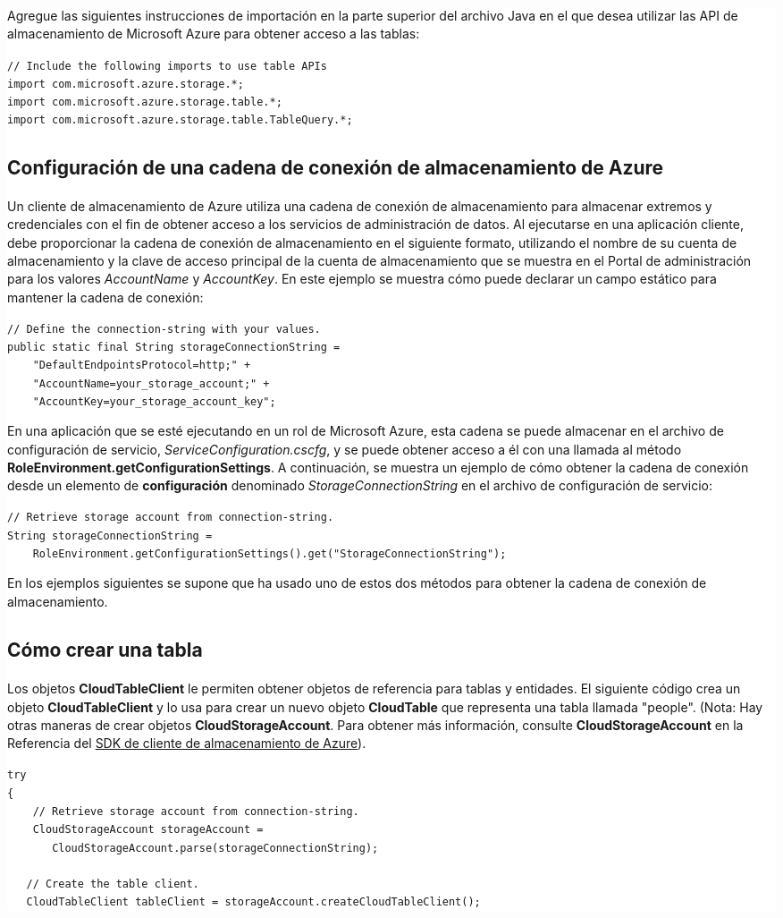 Agregue las siguientes instrucciones de importación en la parte superior del archivo Java en el que desea utilizar las API de almacenamiento de Microsoft Azure para obtener acceso a las tablas:

    // Include the following imports to use table APIs
    import com.microsoft.azure.storage.*;
    import com.microsoft.azure.storage.table.*;
    import com.microsoft.azure.storage.table.TableQuery.*;

## Configuración de una cadena de conexión de almacenamiento de Azure

Un cliente de almacenamiento de Azure utiliza una cadena de conexión de almacenamiento para almacenar extremos y credenciales con el fin de obtener acceso a los servicios de administración de datos. Al ejecutarse en una aplicación cliente, debe proporcionar la cadena de conexión de almacenamiento en el siguiente formato, utilizando el nombre de su cuenta de almacenamiento y la clave de acceso principal de la cuenta de almacenamiento que se muestra en el Portal de administración para los valores *AccountName* y *AccountKey*. En este ejemplo se muestra cómo puede declarar un campo estático para mantener la cadena de conexión:

    // Define the connection-string with your values.
    public static final String storageConnectionString = 
        "DefaultEndpointsProtocol=http;" + 
        "AccountName=your_storage_account;" + 
        "AccountKey=your_storage_account_key";

En una aplicación que se esté ejecutando en un rol de Microsoft Azure, esta cadena se puede almacenar en el archivo de configuración de servicio, *ServiceConfiguration.cscfg*, y se puede obtener acceso a él con una llamada al método **RoleEnvironment.getConfigurationSettings**. A continuación, se muestra un ejemplo de cómo obtener la cadena de conexión desde un elemento de **configuración** denominado *StorageConnectionString* en el archivo de configuración de servicio:

    // Retrieve storage account from connection-string.
    String storageConnectionString = 
        RoleEnvironment.getConfigurationSettings().get("StorageConnectionString");

En los ejemplos siguientes se supone que ha usado uno de estos dos métodos para obtener la cadena de conexión de almacenamiento.

## Cómo crear una tabla

Los objetos **CloudTableClient** le permiten obtener objetos de referencia para tablas y entidades. El siguiente código crea un objeto **CloudTableClient** y lo usa para crear un nuevo objeto **CloudTable** que representa una tabla llamada "people". (Nota: Hay otras maneras de crear objetos **CloudStorageAccount**. Para obtener más información, consulte **CloudStorageAccount** en la Referencia del [SDK de cliente de almacenamiento de Azure]).

    try
    {
    	// Retrieve storage account from connection-string.
    	CloudStorageAccount storageAccount =
	       CloudStorageAccount.parse(storageConnectionString);

	   // Create the table client.
	   CloudTableClient tableClient = storageAccount.createCloudTableClient();


[Azure SDK for Java]: http://azure.microsoft.com/develop/java/
[SDK de almacenamiento de Azure para Java]: https://github.com/azure/azure-storage-java
[SDK de almacenamiento de Azure para Android]: https://github.com/azure/azure-storage-android
[Referencia del SDK de cliente de almacenamiento de Azure]: http://dl.windowsazure.com/storage/javadoc/
[SDK de cliente de almacenamiento de Azure]: http://dl.windowsazure.com/storage/javadoc/
[API de REST de almacenamiento de Azure]: http://msdn.microsoft.com/library/azure/gg433040.aspx
[Blog del equipo de almacenamiento de Azure]: http://blogs.msdn.com/b/windowsazurestorage/
[entrada de blog]: http://blogs.msdn.com/b/windowsazurestorage/archive/2011/09/15/windows-azure-tables-introducing-upsert-and-query-projection.aspx
[publicación de blog]: http://blogs.msdn.com/b/windowsazurestorage/archive/2011/09/15/windows-azure-tables-introducing-upsert-and-query-projection.aspx